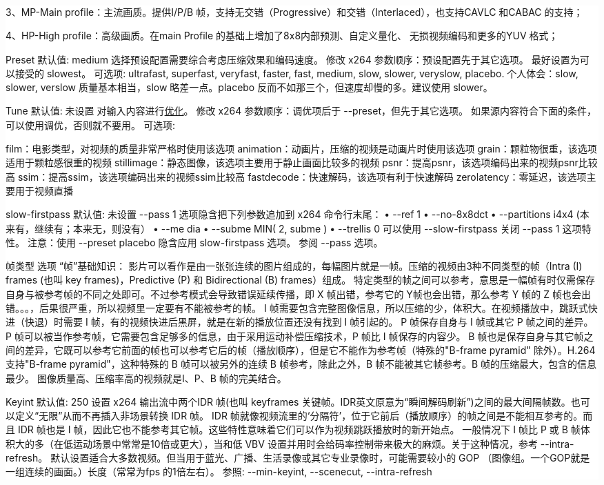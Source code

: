3、MP-Main profile：主流画质。提供I/P/B 帧，支持无交错（Progressive）和交错（Interlaced），也支持CAVLC 和CABAC 的支持；

4、HP-High profile：高级画质。在main Profile 的基础上增加了8x8内部预测、自定义量化、 无损视频编码和更多的YUV 格式；

Preset
默认值: medium
选择预设配置需要综合考虑压缩效果和编码速度。
修改 x264 参数顺序：预设配置先于其它选项。
最好设置为可以接受的 slowest。
可选项: ultrafast, superfast, veryfast, faster, fast, medium, slow, slower, veryslow, placebo.
个人体会：slow, slower, verslow 质量基本相当，slow 略差一点。placebo 反而不如那三个，但速度却慢的多。建议使用 slower。

Tune
默认值: 未设置
对输入内容进行[优化](http://www.g0759.com/)。
修改 x264 参数顺序：调优项后于 --preset，但先于其它选项。
如果源内容符合下面的条件，可以使用调优，否则就不要用。
可选项: 

film：电影类型，对视频的质量非常严格时使用该选项
animation：动画片，压缩的视频是动画片时使用该选项
grain：颗粒物很重，该选项适用于颗粒感很重的视频
stillimage：静态图像，该选项主要用于静止画面比较多的视频
psnr：提高psnr，该选项编码出来的视频psnr比较高
ssim：提高ssim，该选项编码出来的视频ssim比较高
fastdecode：快速解码，该选项有利于快速解码
zerolatency：零延迟，该选项主要用于视频直播

slow-firstpass
默认值: 未设置
--pass 1 选项隐含把下列参数追加到 x264 命令行末尾：
•     --ref 1
•     --no-8x8dct
•     --partitions i4x4 (本来有，继续有；本来无，则没有）
•     --me dia 
•     --subme MIN( 2, subme )
•     --trellis 0
可以使用 --slow-firstpass 关闭 --pass 1 这项特性。
注意：使用 --preset placebo 隐含应用 slow-firstpass 选项。
参阅 --pass 选项。


帧类型 选项
“帧”基础知识：
影片可以看作是由一张张连续的图片组成的，每幅图片就是一帧。压缩的视频由3种不同类型的帧（Intra (I) frames (也叫 key frames)，Predictive (P) 和 Bidirectional (B) frames）组成。
特定类型的帧之间可以参考，意思是一幅帧有时仅需保存自身与被参考帧的不同之处即可。不过参考模式会导致错误延续传播，即 X 帧出错，参考它的 Y帧也会出错，那么参考 Y 帧的 Z 帧也会出错。。。，后果很严重，所以视频里一定要有不能被参考的帧。
I 帧需要包含完整图像信息，所以压缩的少，体积大。在视频播放中，跳跃式快进（快退）时需要 I 帧，有的视频快进后黑屏，就是在新的播放位置还没有找到 I 帧引起的。
P 帧保存自身与 I 帧或其它 P 帧之间的差异。P 帧可以被当作参考帧，它需要包含足够多的信息，由于采用运动补偿压缩技术，P 帧比 I 帧保存的内容少。
B 帧也是保存自身与其它帧之间的差异，它既可以参考它前面的帧也可以参考它后的帧（播放顺序），但是它不能作为参考帧（特殊的"B-frame pyramid" 除外）。H.264 支持"B-frame pyramid"，这种特殊的 B 帧可以被另外的连续 B 帧参考，除此之外，B 帧不能被其它帧参考。B 帧的压缩最大，包含的信息最少。
图像质量高、压缩率高的视频就是I、P、B 帧的完美结合。

Keyint
默认值: 250 
设置 x264 输出流中两个IDR 帧(也叫 keyframes 关键帧。IDR英文原意为“瞬间解码刷新”)之间的最大间隔帧数。也可以定义“无限”从而不再插入非场景转换 IDR 帧。
IDR 帧就像视频流里的‘分隔符’，位于它前后（播放顺序）的帧之间是不能相互参考的。而且 IDR 帧也是 I 帧，因此它也不能参考其它帧。这些特性意味着它们可以作为视频跳跃播放时的新开始点。
一般情况下 I 帧比 P 或 B 帧体积大的多（在低运动场景中常常是10倍或更大），当和低 VBV 设置并用时会给码率控制带来极大的麻烦。关于这种情况，参考 --intra-refresh。
默认设置适合大多数视频。但当用于蓝光、广播、生活录像或其它专业录像时，可能需要较小的 GOP （图像组。一个GOP就是一组连续的画面。）长度（常常为fps 的1倍左右）。
参照: --min-keyint, --scenecut, --intra-refresh
